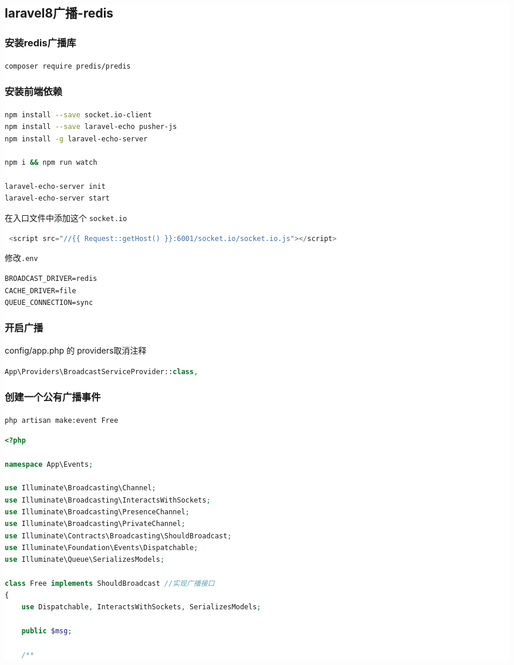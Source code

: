 ## laravel8广播-redis

### 安装redis广播库

```bash
composer require predis/predis
```

### 安装前端依赖

```bash
npm install --save socket.io-client
npm install --save laravel-echo pusher-js
npm install -g laravel-echo-server

npm i && npm run watch

laravel-echo-server init
laravel-echo-server start
```

在入口文件中添加这个 `socket.io` 

```javascript
 <script src="//{{ Request::getHost() }}:6001/socket.io/socket.io.js"></script>
```

修改`.env`

```env
BROADCAST_DRIVER=redis
CACHE_DRIVER=file
QUEUE_CONNECTION=sync
```

### 开启广播

config/app.php 的 providers取消注释

```php
App\Providers\BroadcastServiceProvider::class,
```

### 创建一个公有广播事件

```bash
php artisan make:event Free
```

```php
<?php

namespace App\Events;

use Illuminate\Broadcasting\Channel;
use Illuminate\Broadcasting\InteractsWithSockets;
use Illuminate\Broadcasting\PresenceChannel;
use Illuminate\Broadcasting\PrivateChannel;
use Illuminate\Contracts\Broadcasting\ShouldBroadcast;
use Illuminate\Foundation\Events\Dispatchable;
use Illuminate\Queue\SerializesModels;

class Free implements ShouldBroadcast //实现广播接口
{
    use Dispatchable, InteractsWithSockets, SerializesModels;
    
    public $msg;

    /**
```